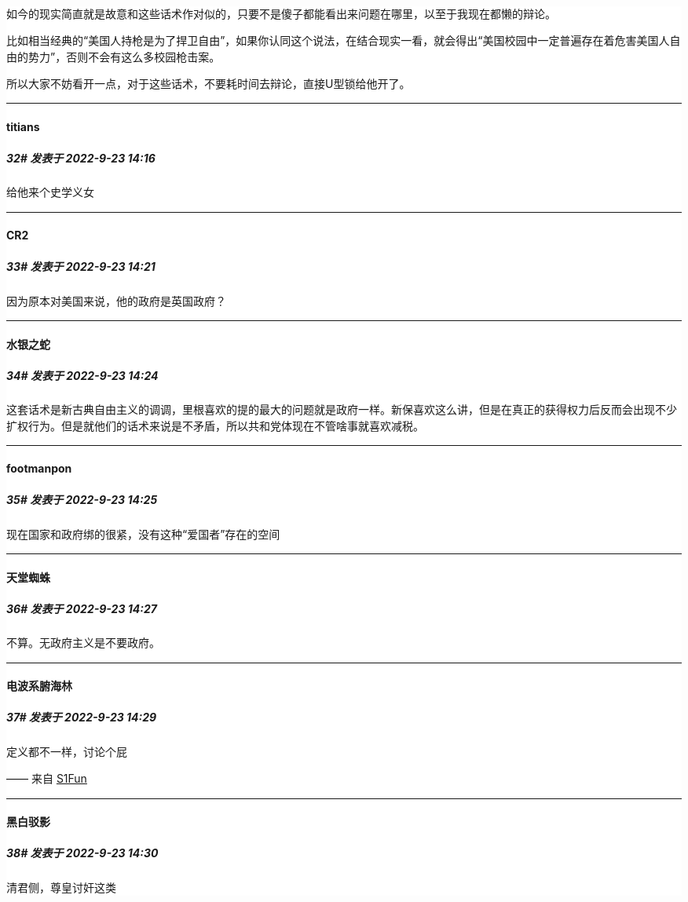 如今的现实简直就是故意和这些话术作对似的，只要不是傻子都能看出来问题在哪里，以至于我现在都懒的辩论。

比如相当经典的“美国人持枪是为了捍卫自由”，如果你认同这个说法，在结合现实一看，就会得出“美国校园中一定普遍存在着危害美国人自由的势力”，否则不会有这么多校园枪击案。

所以大家不妨看开一点，对于这些话术，不要耗时间去辩论，直接U型锁给他开了。

*****

####  titians  
##### 32#       发表于 2022-9-23 14:16

给他来个史学义女

*****

####  CR2  
##### 33#       发表于 2022-9-23 14:21

因为原本对美国来说，他的政府是英国政府？

*****

####  水银之蛇  
##### 34#       发表于 2022-9-23 14:24

这套话术是新古典自由主义的调调，里根喜欢的提的最大的问题就是政府一样。新保喜欢这么讲，但是在真正的获得权力后反而会出现不少扩权行为。但是就他们的话术来说是不矛盾，所以共和党体现在不管啥事就喜欢减税。

*****

####  footmanpon  
##### 35#       发表于 2022-9-23 14:25

现在国家和政府绑的很紧，没有这种“爱国者”存在的空间

*****

####  天堂蜘蛛  
##### 36#       发表于 2022-9-23 14:27

不算。无政府主义是不要政府。

*****

####  电波系腑海林  
##### 37#       发表于 2022-9-23 14:29

定义都不一样，讨论个屁

—— 来自 [S1Fun](https://s1fun.koalcat.com)

*****

####  黑白驳影  
##### 38#       发表于 2022-9-23 14:30

清君侧，尊皇讨奸这类
